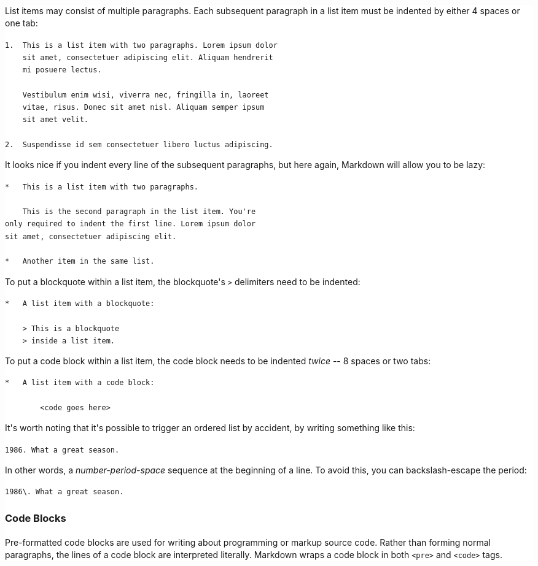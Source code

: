 List items may consist of multiple paragraphs. Each subsequent
paragraph in a list item must be indented by either 4 spaces
or one tab:

    1.  This is a list item with two paragraphs. Lorem ipsum dolor
        sit amet, consectetuer adipiscing elit. Aliquam hendrerit
        mi posuere lectus.

        Vestibulum enim wisi, viverra nec, fringilla in, laoreet
        vitae, risus. Donec sit amet nisl. Aliquam semper ipsum
        sit amet velit.

    2.  Suspendisse id sem consectetuer libero luctus adipiscing.

It looks nice if you indent every line of the subsequent
paragraphs, but here again, Markdown will allow you to be
lazy:

    *   This is a list item with two paragraphs.

        This is the second paragraph in the list item. You're
    only required to indent the first line. Lorem ipsum dolor
    sit amet, consectetuer adipiscing elit.

    *   Another item in the same list.

To put a blockquote within a list item, the blockquote's `>`
delimiters need to be indented:

    *   A list item with a blockquote:

        > This is a blockquote
        > inside a list item.

To put a code block within a list item, the code block needs
to be indented *twice* -- 8 spaces or two tabs:

    *   A list item with a code block:

            <code goes here>


It's worth noting that it's possible to trigger an ordered list by
accident, by writing something like this:

    1986. What a great season.

In other words, a *number-period-space* sequence at the beginning of a
line. To avoid this, you can backslash-escape the period:

    1986\. What a great season.



<h3 id="precode">Code Blocks</h3>

Pre-formatted code blocks are used for writing about programming or
markup source code. Rather than forming normal paragraphs, the lines
of a code block are interpreted literally. Markdown wraps a code block
in both `<pre>` and `<code>` tags.
